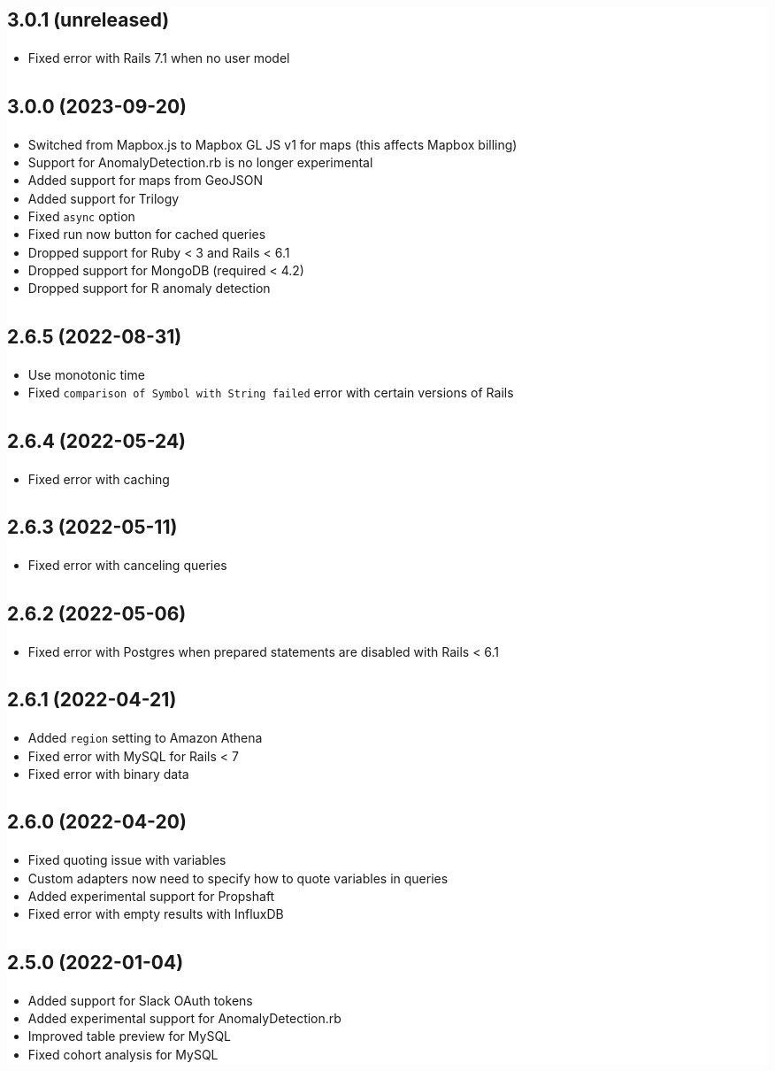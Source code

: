 ## 3.0.1 (unreleased)

- Fixed error with Rails 7.1 when no user model

## 3.0.0 (2023-09-20)

- Switched from Mapbox.js to Mapbox GL JS v1 for maps (this affects Mapbox billing)
- Support for AnomalyDetection.rb is no longer experimental
- Added support for maps from GeoJSON
- Added support for Trilogy
- Fixed `async` option
- Fixed run now button for cached queries
- Dropped support for Ruby < 3 and Rails < 6.1
- Dropped support for MongoDB (required < 4.2)
- Dropped support for R anomaly detection

## 2.6.5 (2022-08-31)

- Use monotonic time
- Fixed `comparison of Symbol with String failed` error with certain versions of Rails

## 2.6.4 (2022-05-24)

- Fixed error with caching

## 2.6.3 (2022-05-11)

- Fixed error with canceling queries

## 2.6.2 (2022-05-06)

- Fixed error with Postgres when prepared statements are disabled with Rails < 6.1

## 2.6.1 (2022-04-21)

- Added `region` setting to Amazon Athena
- Fixed error with MySQL for Rails < 7
- Fixed error with binary data

## 2.6.0 (2022-04-20)

- Fixed quoting issue with variables
- Custom adapters now need to specify how to quote variables in queries
- Added experimental support for Propshaft
- Fixed error with empty results with InfluxDB

## 2.5.0 (2022-01-04)

- Added support for Slack OAuth tokens
- Added experimental support for AnomalyDetection.rb
- Improved table preview for MySQL
- Fixed cohort analysis for MySQL

